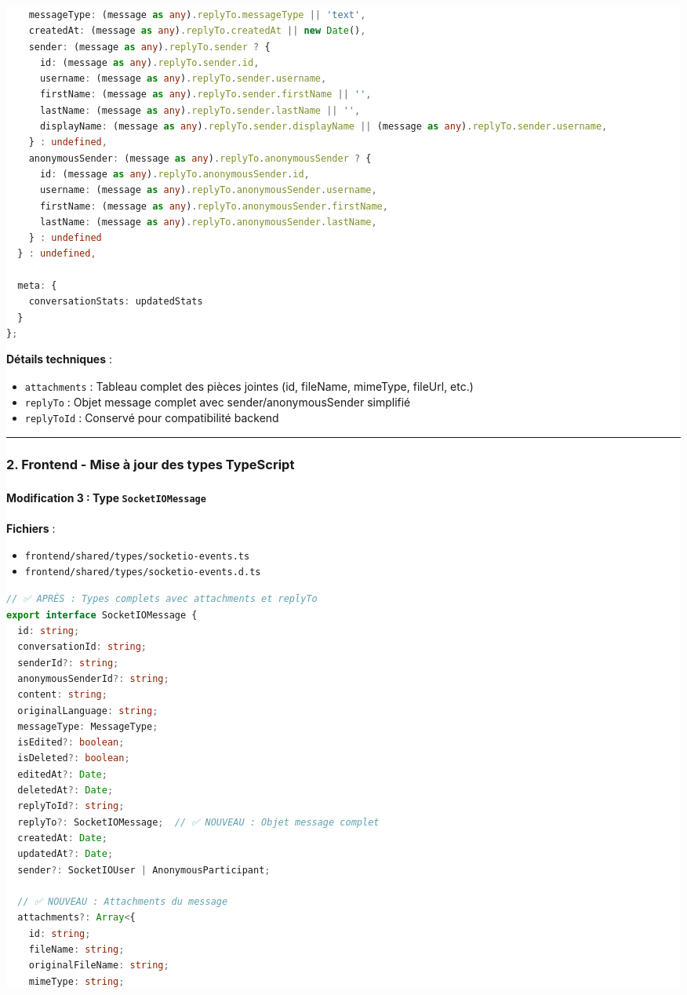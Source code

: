 ```typescript
    messageType: (message as any).replyTo.messageType || 'text',
    createdAt: (message as any).replyTo.createdAt || new Date(),
    sender: (message as any).replyTo.sender ? {
      id: (message as any).replyTo.sender.id,
      username: (message as any).replyTo.sender.username,
      firstName: (message as any).replyTo.sender.firstName || '',
      lastName: (message as any).replyTo.sender.lastName || '',
      displayName: (message as any).replyTo.sender.displayName || (message as any).replyTo.sender.username,
    } : undefined,
    anonymousSender: (message as any).replyTo.anonymousSender ? {
      id: (message as any).replyTo.anonymousSender.id,
      username: (message as any).replyTo.anonymousSender.username,
      firstName: (message as any).replyTo.anonymousSender.firstName,
      lastName: (message as any).replyTo.anonymousSender.lastName,
    } : undefined
  } : undefined,
  
  meta: {
    conversationStats: updatedStats
  }
};
```

**Détails techniques** :
- `attachments` : Tableau complet des pièces jointes (id, fileName, mimeType, fileUrl, etc.)
- `replyTo` : Objet message complet avec sender/anonymousSender simplifié
- `replyToId` : Conservé pour compatibilité backend

---

### 2. Frontend - Mise à jour des types TypeScript

#### Modification 3 : Type `SocketIOMessage`
**Fichiers** :
- `frontend/shared/types/socketio-events.ts`
- `frontend/shared/types/socketio-events.d.ts`

```typescript
// ✅ APRÈS : Types complets avec attachments et replyTo
export interface SocketIOMessage {
  id: string;
  conversationId: string;
  senderId?: string;
  anonymousSenderId?: string;
  content: string;
  originalLanguage: string;
  messageType: MessageType;
  isEdited?: boolean;
  isDeleted?: boolean;
  editedAt?: Date;
  deletedAt?: Date;
  replyToId?: string;
  replyTo?: SocketIOMessage;  // ✅ NOUVEAU : Objet message complet
  createdAt: Date;
  updatedAt?: Date;
  sender?: SocketIOUser | AnonymousParticipant;
  
  // ✅ NOUVEAU : Attachments du message
  attachments?: Array<{
    id: string;
    fileName: string;
    originalFileName: string;
    mimeType: string;
```